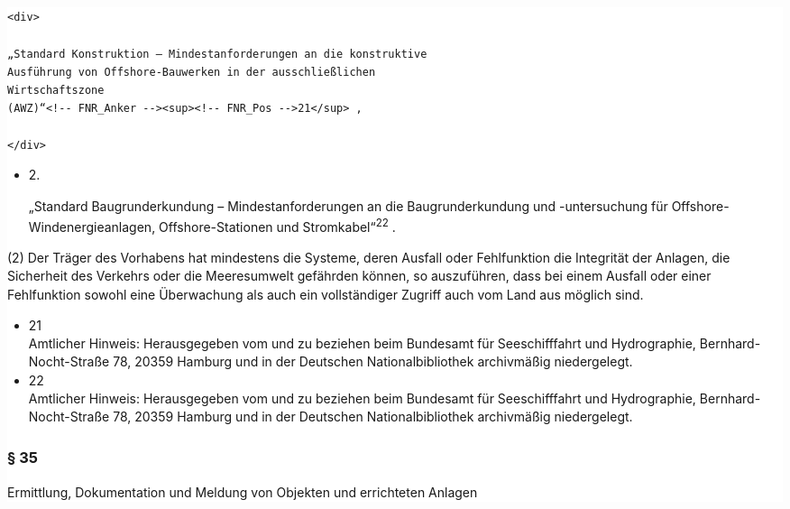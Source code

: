     <div>
    
    „Standard Konstruktion – Mindestanforderungen an die konstruktive
    Ausführung von Offshore-Bauwerken in der ausschließlichen
    Wirtschaftszone
    (AWZ)“<!-- FNR_Anker --><sup><!-- FNR_Pos -->21</sup> ,
    
    </div>

  - 2\.
    
    <div>
    
    „Standard Baugrunderkundung – Mindestanforderungen an die
    Baugrunderkundung und -untersuchung für Offshore-Windenergieanlagen,
    Offshore-Stationen und
    Stromkabel“<!-- FNR_Anker --><sup><!-- FNR_Pos -->22</sup> .
    
    </div>

</div>

<div class="jurAbsatz">

(2) Der Träger des Vorhabens hat mindestens die Systeme, deren Ausfall
oder Fehlfunktion die Integrität der Anlagen, die Sicherheit des
Verkehrs oder die Meeresumwelt gefährden können, so auszuführen, dass
bei einem Ausfall oder einer Fehlfunktion sowohl eine Überwachung als
auch ein vollständiger Zugriff auch vom Land aus möglich sind.

</div>

</div>

  - <span id="BJNR0080A0023BJNE003600000.html#f824937_21"></span><span class="FootnoteSuper">21
    </span>  
    Amtlicher Hinweis: Herausgegeben vom und zu beziehen beim Bundesamt
    für Seeschifffahrt und Hydrographie, Bernhard-Nocht-Straße 78, 20359
    Hamburg und in der Deutschen Nationalbibliothek archivmäßig
    niedergelegt.
  - <span id="BJNR0080A0023BJNE003600000.html#f824937_22"></span><span class="FootnoteSuper">22
    </span>  
    Amtlicher Hinweis: Herausgegeben vom und zu beziehen beim Bundesamt
    für Seeschifffahrt und Hydrographie, Bernhard-Nocht-Straße 78, 20359
    Hamburg und in der Deutschen Nationalbibliothek archivmäßig
    niedergelegt.

</div>

</div>

<span id="BJNR0080A0023BJNE003700000.html"></span>

### § 35  
Ermittlung, Dokumentation und Meldung von Objekten und errichteten Anlagen

<div>
